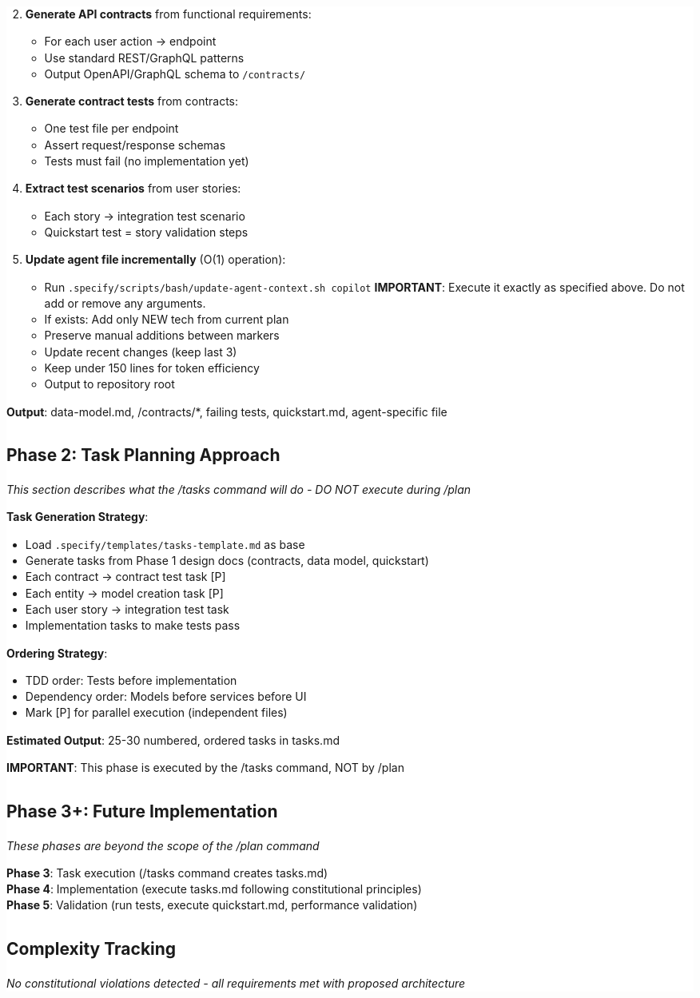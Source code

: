 2. **Generate API contracts** from functional requirements:
   - For each user action → endpoint
   - Use standard REST/GraphQL patterns
   - Output OpenAPI/GraphQL schema to `/contracts/`

3. **Generate contract tests** from contracts:
   - One test file per endpoint
   - Assert request/response schemas
   - Tests must fail (no implementation yet)

4. **Extract test scenarios** from user stories:
   - Each story → integration test scenario
   - Quickstart test = story validation steps

5. **Update agent file incrementally** (O(1) operation):
   - Run `.specify/scripts/bash/update-agent-context.sh copilot`
     **IMPORTANT**: Execute it exactly as specified above. Do not add or remove any arguments.
   - If exists: Add only NEW tech from current plan
   - Preserve manual additions between markers
   - Update recent changes (keep last 3)
   - Keep under 150 lines for token efficiency
   - Output to repository root

**Output**: data-model.md, /contracts/*, failing tests, quickstart.md, agent-specific file

## Phase 2: Task Planning Approach
*This section describes what the /tasks command will do - DO NOT execute during /plan*

**Task Generation Strategy**:
- Load `.specify/templates/tasks-template.md` as base
- Generate tasks from Phase 1 design docs (contracts, data model, quickstart)
- Each contract → contract test task [P]
- Each entity → model creation task [P] 
- Each user story → integration test task
- Implementation tasks to make tests pass

**Ordering Strategy**:
- TDD order: Tests before implementation 
- Dependency order: Models before services before UI
- Mark [P] for parallel execution (independent files)

**Estimated Output**: 25-30 numbered, ordered tasks in tasks.md

**IMPORTANT**: This phase is executed by the /tasks command, NOT by /plan

## Phase 3+: Future Implementation
*These phases are beyond the scope of the /plan command*

**Phase 3**: Task execution (/tasks command creates tasks.md)  
**Phase 4**: Implementation (execute tasks.md following constitutional principles)  
**Phase 5**: Validation (run tests, execute quickstart.md, performance validation)

## Complexity Tracking
*No constitutional violations detected - all requirements met with proposed architecture*
